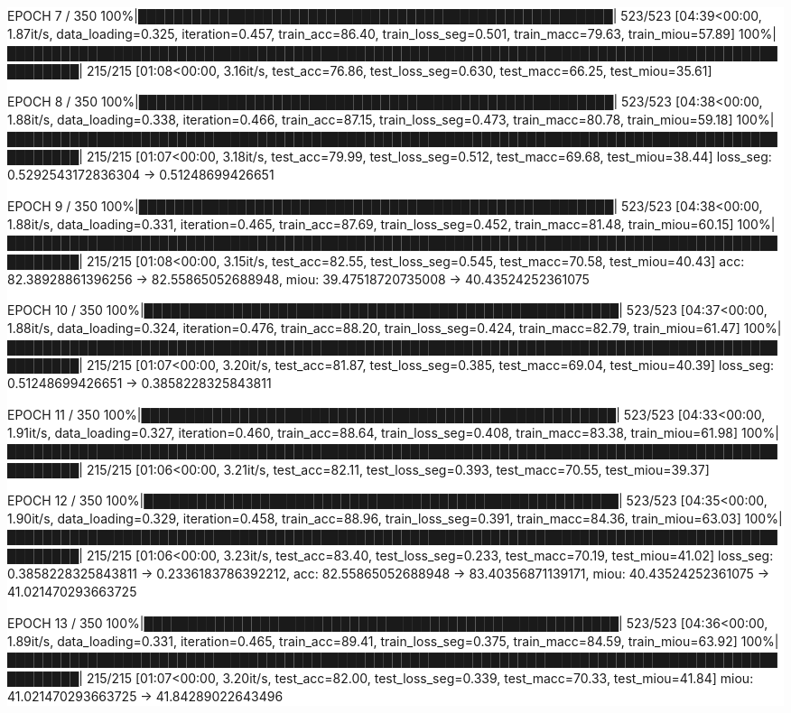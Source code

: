 EPOCH 7 / 350
100%|█████████████████████████████████████████████████████| 523/523 [04:39<00:00,  1.87it/s, data_loading=0.325, iteration=0.457, train_acc=86.40, train_loss_seg=0.501, train_macc=79.63, train_miou=57.89]
100%|██████████████████████████████████████████████████████████████████████████████████████████████| 215/215 [01:08<00:00,  3.16it/s, test_acc=76.86, test_loss_seg=0.630, test_macc=66.25, test_miou=35.61]

EPOCH 8 / 350
100%|█████████████████████████████████████████████████████| 523/523 [04:38<00:00,  1.88it/s, data_loading=0.338, iteration=0.466, train_acc=87.15, train_loss_seg=0.473, train_macc=80.78, train_miou=59.18]
100%|██████████████████████████████████████████████████████████████████████████████████████████████| 215/215 [01:07<00:00,  3.18it/s, test_acc=79.99, test_loss_seg=0.512, test_macc=69.68, test_miou=38.44]
loss_seg: 0.5292543172836304 -> 0.51248699426651

EPOCH 9 / 350
100%|█████████████████████████████████████████████████████| 523/523 [04:38<00:00,  1.88it/s, data_loading=0.331, iteration=0.465, train_acc=87.69, train_loss_seg=0.452, train_macc=81.48, train_miou=60.15]
100%|██████████████████████████████████████████████████████████████████████████████████████████████| 215/215 [01:08<00:00,  3.15it/s, test_acc=82.55, test_loss_seg=0.545, test_macc=70.58, test_miou=40.43]
acc: 82.38928861396256 -> 82.55865052688948, miou: 39.47518720735008 -> 40.43524252361075

EPOCH 10 / 350
100%|█████████████████████████████████████████████████████| 523/523 [04:37<00:00,  1.88it/s, data_loading=0.324, iteration=0.476, train_acc=88.20, train_loss_seg=0.424, train_macc=82.79, train_miou=61.47]
100%|██████████████████████████████████████████████████████████████████████████████████████████████| 215/215 [01:07<00:00,  3.20it/s, test_acc=81.87, test_loss_seg=0.385, test_macc=69.04, test_miou=40.39]
loss_seg: 0.51248699426651 -> 0.3858228325843811

EPOCH 11 / 350
100%|█████████████████████████████████████████████████████| 523/523 [04:33<00:00,  1.91it/s, data_loading=0.327, iteration=0.460, train_acc=88.64, train_loss_seg=0.408, train_macc=83.38, train_miou=61.98]
100%|██████████████████████████████████████████████████████████████████████████████████████████████| 215/215 [01:06<00:00,  3.21it/s, test_acc=82.11, test_loss_seg=0.393, test_macc=70.55, test_miou=39.37]

EPOCH 12 / 350
100%|█████████████████████████████████████████████████████| 523/523 [04:35<00:00,  1.90it/s, data_loading=0.329, iteration=0.458, train_acc=88.96, train_loss_seg=0.391, train_macc=84.36, train_miou=63.03]
100%|██████████████████████████████████████████████████████████████████████████████████████████████| 215/215 [01:06<00:00,  3.23it/s, test_acc=83.40, test_loss_seg=0.233, test_macc=70.19, test_miou=41.02]
loss_seg: 0.3858228325843811 -> 0.2336183786392212, acc: 82.55865052688948 -> 83.40356871139171, miou: 40.43524252361075 -> 41.021470293663725

EPOCH 13 / 350
100%|█████████████████████████████████████████████████████| 523/523 [04:36<00:00,  1.89it/s, data_loading=0.331, iteration=0.465, train_acc=89.41, train_loss_seg=0.375, train_macc=84.59, train_miou=63.92]
100%|██████████████████████████████████████████████████████████████████████████████████████████████| 215/215 [01:07<00:00,  3.20it/s, test_acc=82.00, test_loss_seg=0.339, test_macc=70.33, test_miou=41.84]
miou: 41.021470293663725 -> 41.84289022643496
